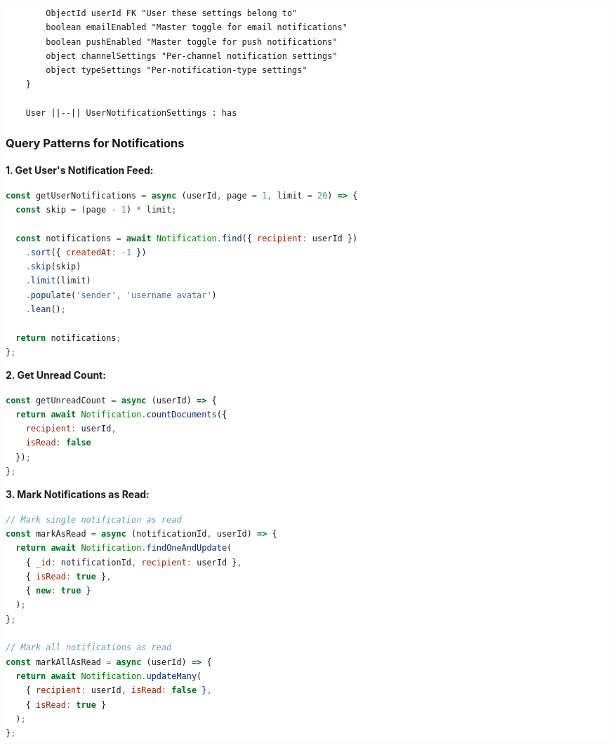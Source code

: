 ```mermaid
        ObjectId userId FK "User these settings belong to"
        boolean emailEnabled "Master toggle for email notifications"
        boolean pushEnabled "Master toggle for push notifications"
        object channelSettings "Per-channel notification settings"
        object typeSettings "Per-notification-type settings"
    }
    
    User ||--|| UserNotificationSettings : has
```

### Query Patterns for Notifications

**1. Get User's Notification Feed:**

```javascript
const getUserNotifications = async (userId, page = 1, limit = 20) => {
  const skip = (page - 1) * limit;
  
  const notifications = await Notification.find({ recipient: userId })
    .sort({ createdAt: -1 })
    .skip(skip)
    .limit(limit)
    .populate('sender', 'username avatar')
    .lean();
    
  return notifications;
};
```

**2. Get Unread Count:**

```javascript
const getUnreadCount = async (userId) => {
  return await Notification.countDocuments({
    recipient: userId,
    isRead: false
  });
};
```

**3. Mark Notifications as Read:**

```javascript
// Mark single notification as read
const markAsRead = async (notificationId, userId) => {
  return await Notification.findOneAndUpdate(
    { _id: notificationId, recipient: userId },
    { isRead: true },
    { new: true }
  );
};

// Mark all notifications as read
const markAllAsRead = async (userId) => {
  return await Notification.updateMany(
    { recipient: userId, isRead: false },
    { isRead: true }
  );
};
```
